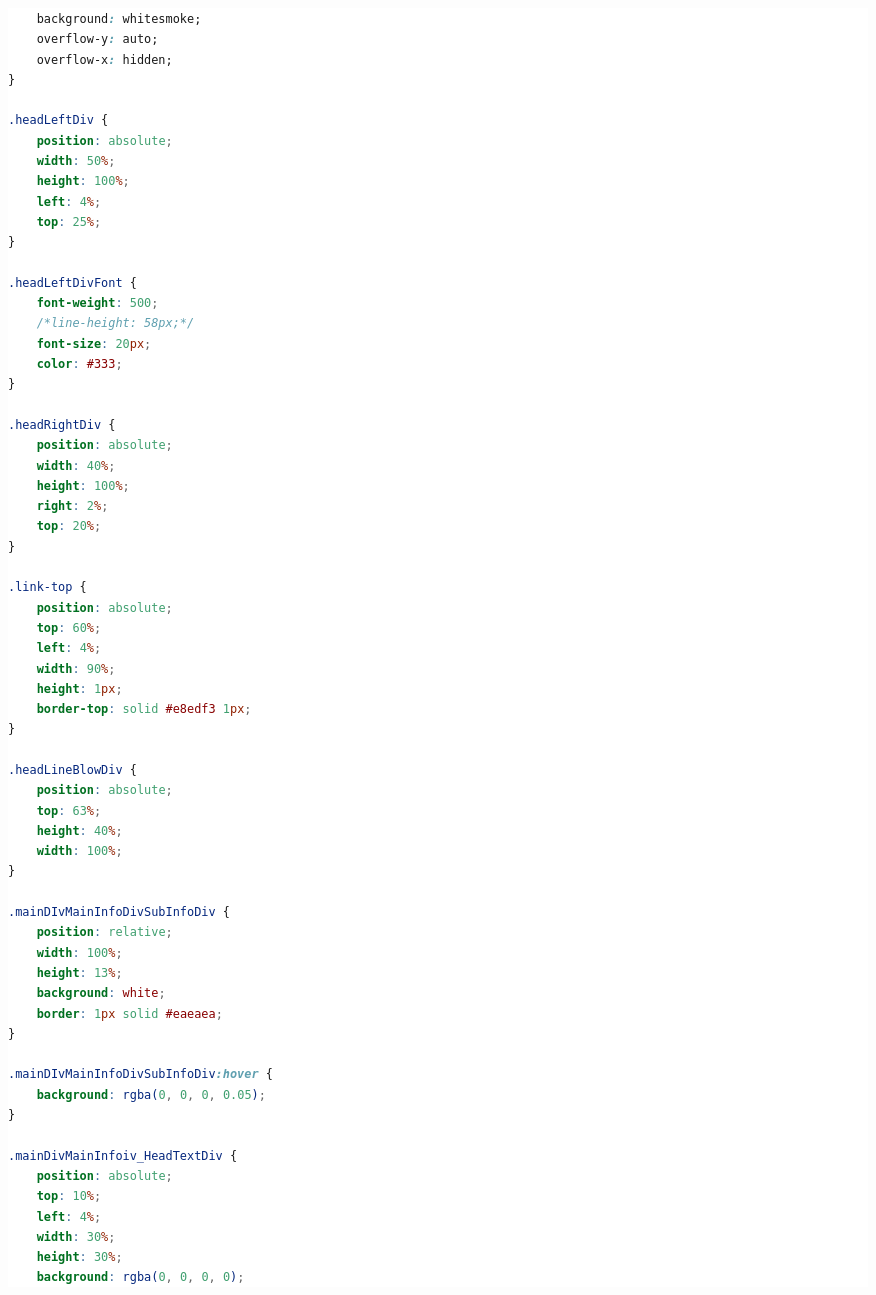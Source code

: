 ```css
    background: whitesmoke;
    overflow-y: auto;
    overflow-x: hidden;
}

.headLeftDiv {
    position: absolute;
    width: 50%;
    height: 100%;
    left: 4%;
    top: 25%;
}

.headLeftDivFont {
    font-weight: 500;
    /*line-height: 58px;*/
    font-size: 20px;
    color: #333;
}

.headRightDiv {
    position: absolute;
    width: 40%;
    height: 100%;
    right: 2%;
    top: 20%;
}

.link-top {
    position: absolute;
    top: 60%;
    left: 4%;
    width: 90%;
    height: 1px;
    border-top: solid #e8edf3 1px;
}

.headLineBlowDiv {
    position: absolute;
    top: 63%;
    height: 40%;
    width: 100%;
}

.mainDIvMainInfoDivSubInfoDiv {
    position: relative;
    width: 100%;
    height: 13%;
    background: white;
    border: 1px solid #eaeaea;
}

.mainDIvMainInfoDivSubInfoDiv:hover {
    background: rgba(0, 0, 0, 0.05);
}

.mainDivMainInfoiv_HeadTextDiv {
    position: absolute;
    top: 10%;
    left: 4%;
    width: 30%;
    height: 30%;
    background: rgba(0, 0, 0, 0);
```